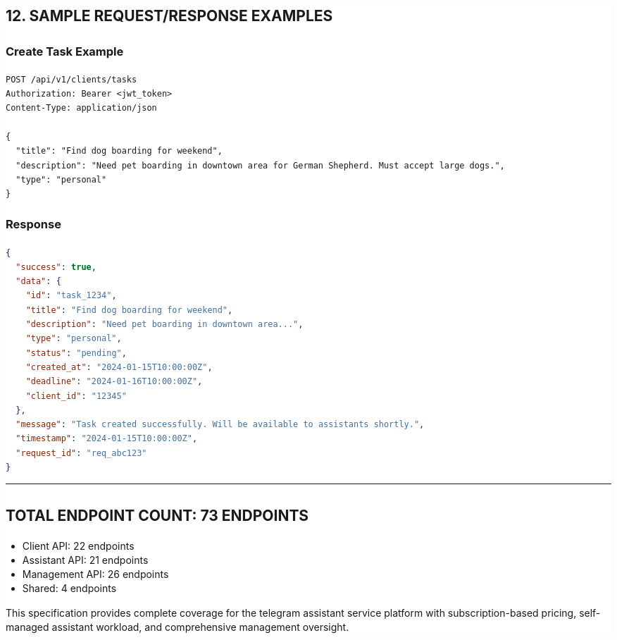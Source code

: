 
## **12. SAMPLE REQUEST/RESPONSE EXAMPLES**

### **Create Task Example**
```http
POST /api/v1/clients/tasks
Authorization: Bearer <jwt_token>
Content-Type: application/json

{
  "title": "Find dog boarding for weekend",
  "description": "Need pet boarding in downtown area for German Shepherd. Must accept large dogs.",
  "type": "personal"
}
```

### **Response**
```json
{
  "success": true,
  "data": {
    "id": "task_1234",
    "title": "Find dog boarding for weekend",
    "description": "Need pet boarding in downtown area...",
    "type": "personal",
    "status": "pending",
    "created_at": "2024-01-15T10:00:00Z",
    "deadline": "2024-01-16T10:00:00Z",
    "client_id": "12345"
  },
  "message": "Task created successfully. Will be available to assistants shortly.",
  "timestamp": "2024-01-15T10:00:00Z",
  "request_id": "req_abc123"
}
```

---

## **TOTAL ENDPOINT COUNT: 73 ENDPOINTS**
- Client API: 22 endpoints
- Assistant API: 21 endpoints  
- Management API: 26 endpoints
- Shared: 4 endpoints

This specification provides complete coverage for the telegram assistant service platform with subscription-based pricing, self-managed assistant workload, and comprehensive management oversight. 